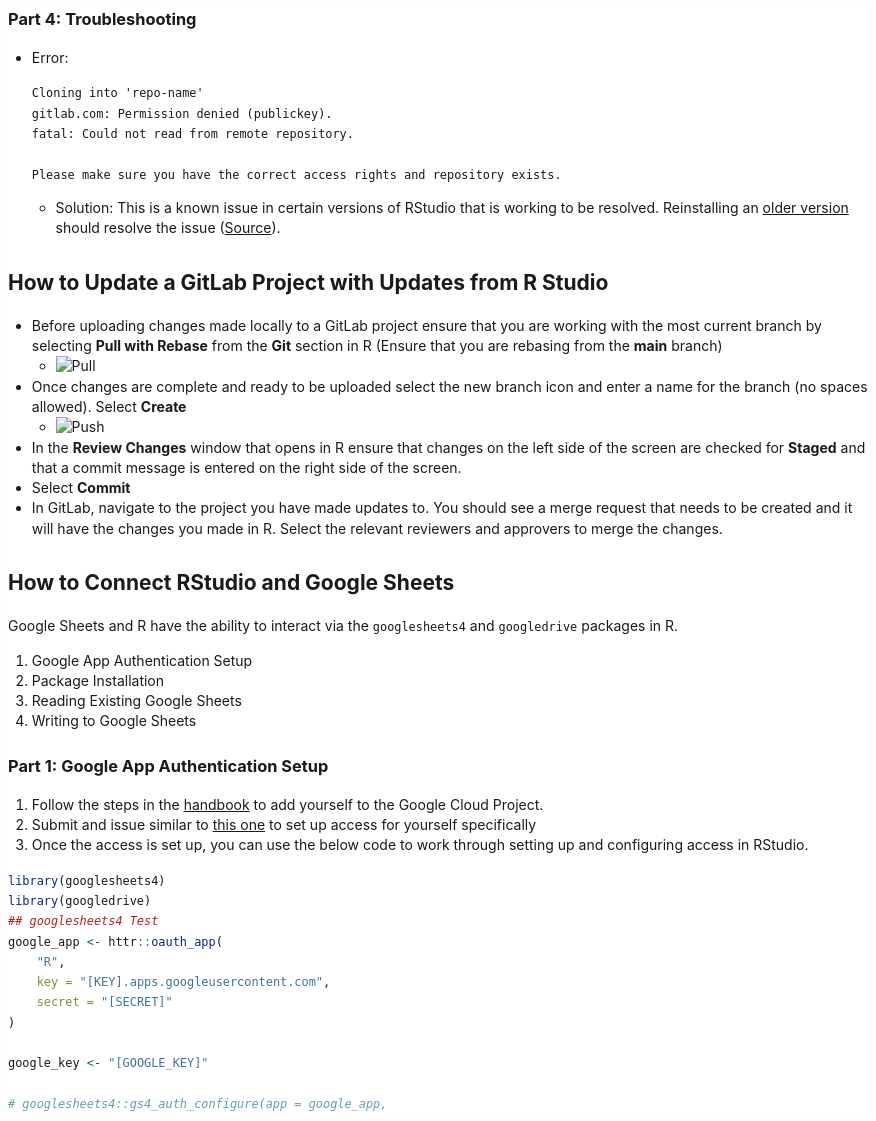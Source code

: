 ### Part 4: Troubleshooting

- Error:

  ```console
  Cloning into 'repo-name'
  gitlab.com: Permission denied (publickey).
  fatal: Could not read from remote repository.

  Please make sure you have the correct access rights and repository exists.
  ```

  - Solution: This is a known issue in certain versions of RStudio that is working to be resolved. Reinstalling an [older version](https://dailies.rstudio.com/version/2022.02.4+500.pro1/) should resolve the issue ([Source](https://forum.posit.co/t/git-authentication-error-in-rstudio/145686/2)).

## How to Update a GitLab Project with Updates from R Studio

- Before uploading changes made locally to a GitLab project ensure that you are working with the most current branch by selecting **Pull with Rebase** from the **Git** section in R (Ensure that you are rebasing from the **main** branch)
  - ![Pull](/images/enterprise-data/platform/rstudio/Pull.png)
- Once changes are complete and ready to be uploaded select the new branch icon and enter a name for the branch (no spaces allowed). Select **Create**
  - ![Push](/images/enterprise-data/platform/rstudio/Push.png)
- In the **Review Changes** window that opens in R ensure that changes on the left side of the screen are checked for **Staged** and that a commit message is entered on the right side of the screen.
- Select **Commit**
- In GitLab, navigate to the project you have made updates to. You should see a merge request that needs to be created and it will have the changes you made in R. Select the relevant reviewers and approvers to merge the changes.

## How to Connect RStudio and Google Sheets

Google Sheets and R have the ability to interact via the `googlesheets4` and `googledrive` packages in R.

1. Google App Authentication Setup
2. Package Installation
3. Reading Existing Google Sheets
4. Writing to Google Sheets

### Part 1: Google App Authentication Setup

1. Follow the steps in the [handbook](/handbook/security/corporate/systems/google/apps/) to add yourself to the Google Cloud Project.
2. Submit and issue similar to [this one](https://gitlab.com/gitlab-com/gl-security/corp/infra/issue-tracker/-/issues/877) to set up access for yourself specifically
3. Once the access is set up, you can use the below code to work through setting up and configuring access in RStudio.

```r
library(googlesheets4)
library(googledrive)
## googlesheets4 Test
google_app <- httr::oauth_app(
    "R",
    key = "[KEY].apps.googleusercontent.com",
    secret = "[SECRET]"
)

google_key <- "[GOOGLE_KEY]"

# googlesheets4::gs4_auth_configure(app = google_app,
```